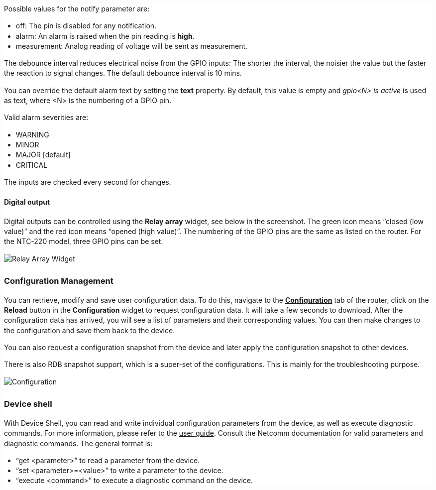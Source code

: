 Possible values for the notify parameter are:
* off: The pin is disabled for any notification.
* alarm: An alarm is raised when the pin reading is **high**.
* measurement: Analog reading of voltage will be sent as measurement.

The debounce interval reduces electrical noise from the GPIO inputs: The shorter the interval, the noisier the value but the faster the reaction to signal changes. The default debounce interval is 10 mins.

You can override the default alarm text by setting the **text** property. By default, this value is empty and *gpio&#60;N&#62; is active* is used as text, where &#60;N&#62; is the numbering of a GPIO pin.

Valid alarm severities are:
* WARNING
* MINOR
* MAJOR [default]
* CRITICAL

The inputs are checked every second for changes.

#### Digital output

Digital outputs can be controlled using the **Relay array** widget, see below in the screenshot. The green icon means “closed (low value)” and the red icon means “opened (high value)”. The numbering of the GPIO pins are the same as listed on the router. For the NTC-220 model, three GPIO pins can be set.

![Relay Array Widget](/images/device-demos/casa-system-router/router-relay-array.png)

### <a name="parameters"></a> Configuration Management

You can retrieve, modify and save user configuration data. To do this, navigate to the [**Configuration**](/users-guide/device-management/#config) tab of the router, click on the **Reload** button in the **Configuration** widget to request configuration data. It will take a few seconds to download. After the configuration data has arrived, you will see a list of parameters and their corresponding values. You can then make changes to the configuration and save them back to the device.

You can also request a configuration snapshot from the device and later apply the configuration snapshot to other devices.

There is also RDB snapshot support, which is a super-set of the configurations. This is mainly for the troubleshooting purpose.

![Configuration](/images/device-demos/casa-system-router/router-relay-configuration-widget.png)

### <a name="device-shell"></a> Device shell

With Device Shell, you can read and write individual configuration parameters from the device, as well as execute diagnostic commands. For more information, please refer to the [user guide](/users-guide/device-management/#shell). Consult the Netcomm documentation for valid parameters and diagnostic commands. The general format is:

* “get &#60;parameter&#62;” to read a parameter from the device.
* “set &#60;parameter&#62;=&#60;value&#62;” to write a parameter to the device.
* “execute &#60;command&#62;” to execute a diagnostic command on the device.
